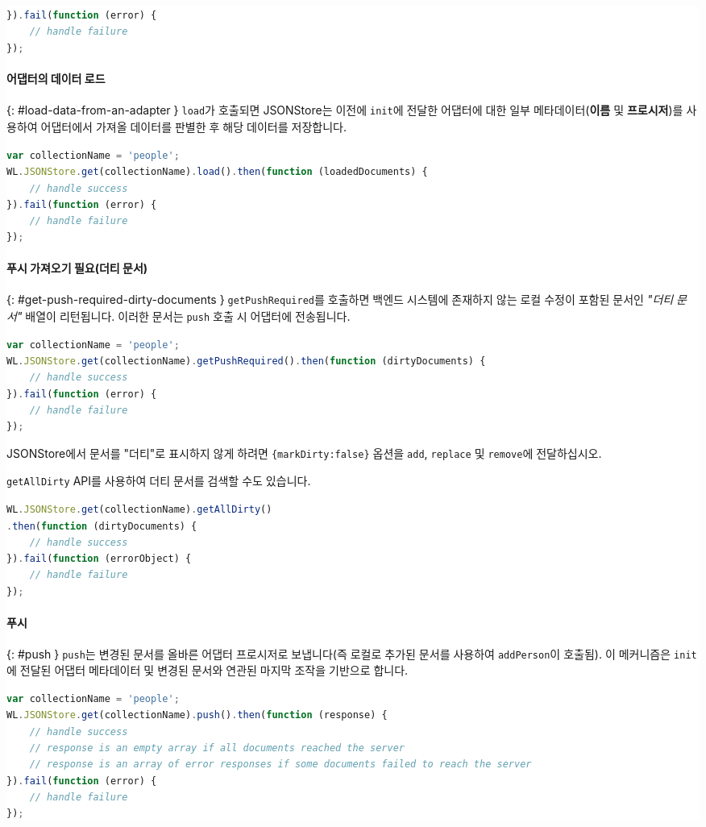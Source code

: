```javascript
}).fail(function (error) {
    // handle failure
});
```

#### 어댑터의 데이터 로드
{: #load-data-from-an-adapter }
`load`가 호출되면 JSONStore는 이전에 `init`에 전달한 어댑터에 대한 일부 메타데이터(**이름** 및 **프로시저**)를 사용하여 어댑터에서 가져올 데이터를 판별한 후 해당 데이터를 저장합니다. 

```javascript
var collectionName = 'people';
WL.JSONStore.get(collectionName).load().then(function (loadedDocuments) {
    // handle success
}).fail(function (error) {
    // handle failure
});
```

#### 푸시 가져오기 필요(더티 문서)
{: #get-push-required-dirty-documents }
`getPushRequired`를 호출하면 백엔드 시스템에 존재하지 않는 로컬 수정이 포함된 문서인 *"더티 문서"* 배열이 리턴됩니다. 이러한 문서는 `push` 호출 시 어댑터에 전송됩니다. 

```javascript
var collectionName = 'people';
WL.JSONStore.get(collectionName).getPushRequired().then(function (dirtyDocuments) {
    // handle success
}).fail(function (error) {
    // handle failure
});
```

JSONStore에서 문서를 "더티"로 표시하지 않게 하려면 `{markDirty:false}` 옵션을 `add`, `replace` 및 `remove`에 전달하십시오. 

`getAllDirty` API를 사용하여 더티 문서를 검색할 수도 있습니다. 

```javascript
WL.JSONStore.get(collectionName).getAllDirty()
.then(function (dirtyDocuments) {
    // handle success
}).fail(function (errorObject) {
    // handle failure
});
```

#### 푸시
{: #push }
`push`는 변경된 문서를 올바른 어댑터 프로시저로 보냅니다(즉 로컬로 추가된 문서를 사용하여 `addPerson`이 호출됨). 이 메커니즘은 `init`에 전달된 어댑터 메타데이터 및 변경된 문서와 연관된 마지막 조작을 기반으로 합니다. 

```javascript
var collectionName = 'people';
WL.JSONStore.get(collectionName).push().then(function (response) {
    // handle success
    // response is an empty array if all documents reached the server
    // response is an array of error responses if some documents failed to reach the server
}).fail(function (error) {
    // handle failure
});
```
